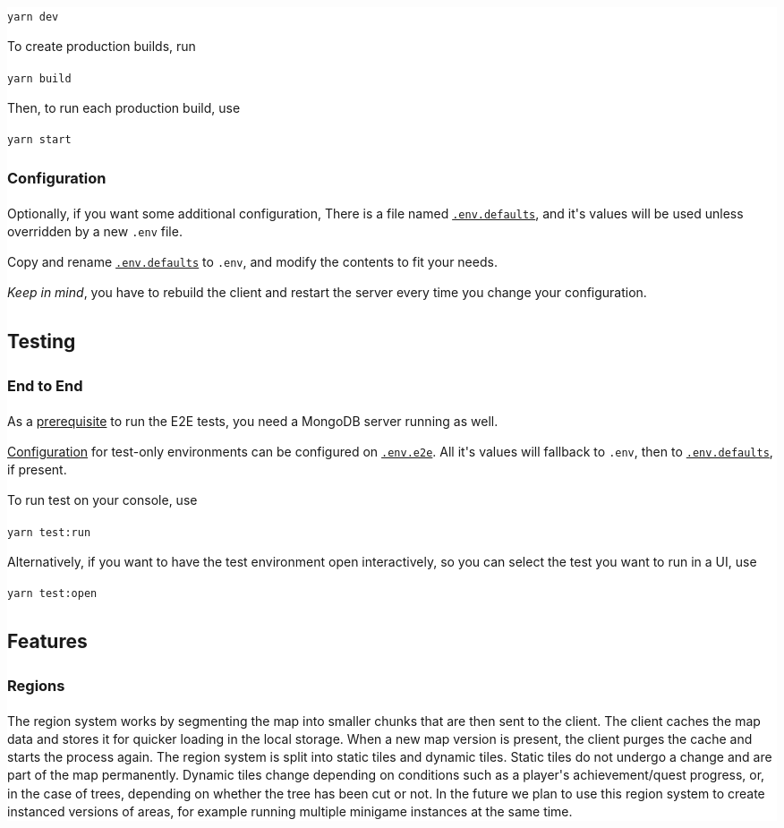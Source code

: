 ```console
yarn dev
```

To create production builds, run

```console
yarn build
```

Then, to run each production build, use

```console
yarn start
```

### Configuration

Optionally, if you want some additional configuration, There is a file named
[`.env.defaults`](.env.defaults), and it's values will be used unless overridden by a new `.env`
file.

Copy and rename [`.env.defaults`](.env.defaults) to `.env`, and modify the contents to fit your
needs.

_Keep in mind_, you have to rebuild the client and restart the server every time you change your
configuration.

## Testing

### End to End

As a [prerequisite](#prerequisites) to run the E2E tests, you need a MongoDB server running as well.

[Configuration](#configuration) for test-only environments can be configured on
[`.env.e2e`](`.env.e2e`). All it's values will fallback to `.env`, then to
[`.env.defaults`](.env.defaults), if present.

To run test on your console, use

```console
yarn test:run
```

Alternatively, if you want to have the test environment open interactively, so you can select the
test you want to run in a UI, use

```console
yarn test:open
```

## Features

### Regions

The region system works by segmenting the map into smaller chunks that are then sent to the client. The client caches
the map data and stores it for quicker loading in the local storage. When a new map version is present, the client
purges the cache and starts the process again. The region system is split into static tiles and dynamic tiles. Static
tiles do not undergo a change and are part of the map permanently. Dynamic tiles change depending on conditions such
as a player's achievement/quest progress, or, in the case of trees, depending on whether the tree has been cut or not.
In the future we plan to use this region system to create instanced versions of areas, for example running multiple minigame
instances at the same time.
